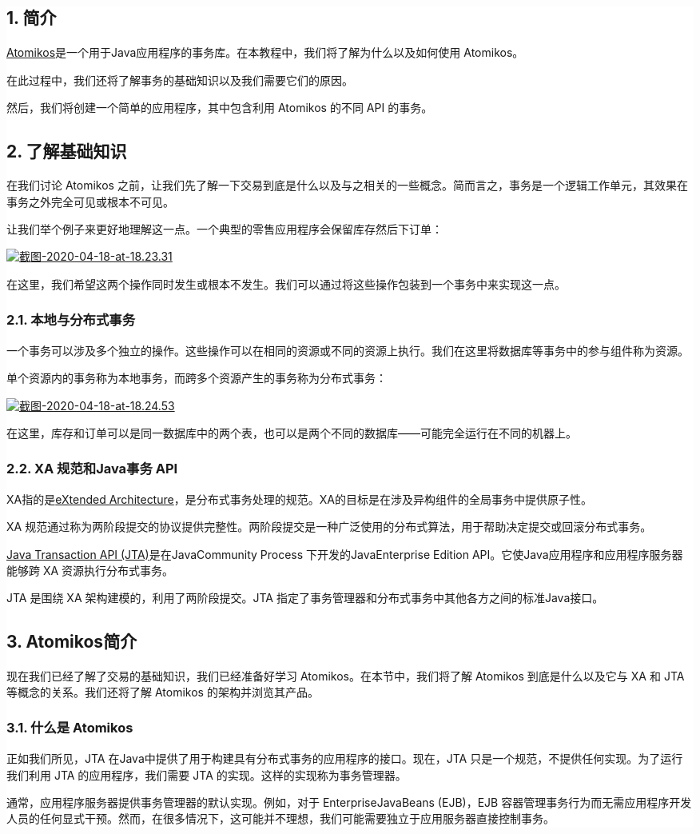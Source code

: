 ## 1. 简介

[Atomikos](https://www.atomikos.com/)是一个用于Java应用程序的事务库。在本教程中，我们将了解为什么以及如何使用 Atomikos。

在此过程中，我们还将了解事务的基础知识以及我们需要它们的原因。

然后，我们将创建一个简单的应用程序，其中包含利用 Atomikos 的不同 API 的事务。

## 2. 了解基础知识

在我们讨论 Atomikos 之前，让我们先了解一下交易到底是什么以及与之相关的一些概念。简而言之，事务是一个逻辑工作单元，其效果在事务之外完全可见或根本不可见。

让我们举个例子来更好地理解这一点。一个典型的零售应用程序会保留库存然后下订单：

[![截图-2020-04-18-at-18.23.31](https://www.baeldung.com/wp-content/uploads/2020/04/Screenshot-2020-04-18-at-18.23.31.png)](https://www.baeldung.com/wp-content/uploads/2020/04/Screenshot-2020-04-18-at-18.23.31.png)

在这里，我们希望这两个操作同时发生或根本不发生。我们可以通过将这些操作包装到一个事务中来实现这一点。

### 2.1. 本地与分布式事务

一个事务可以涉及多个独立的操作。这些操作可以在相同的资源或不同的资源上执行。我们在这里将数据库等事务中的参与组件称为资源。

单个资源内的事务称为本地事务，而跨多个资源产生的事务称为分布式事务：

[![截图-2020-04-18-at-18.24.53](https://www.baeldung.com/wp-content/uploads/2020/04/Screenshot-2020-04-18-at-18.24.53-1024x353.png)](https://www.baeldung.com/wp-content/uploads/2020/04/Screenshot-2020-04-18-at-18.24.53.png)

在这里，库存和订单可以是同一数据库中的两个表，也可以是两个不同的数据库——可能完全运行在不同的机器上。

### 2.2. XA 规范和Java事务 API

XA指的是[eXtended Architecture](https://pubs.opengroup.org/onlinepubs/009680699/toc.pdf)，是分布式事务处理的规范。XA的目标是在涉及异构组件的全局事务中提供原子性。

XA 规范通过称为两阶段提交的协议提供完整性。两阶段提交是一种广泛使用的分布式算法，用于帮助决定提交或回滚分布式事务。

[Java Transaction API (JTA)](https://www.oracle.com/technetwork/java/javaee/jta/index.html)是在JavaCommunity Process 下开发的JavaEnterprise Edition API。它使Java应用程序和应用程序服务器能够跨 XA 资源执行分布式事务。

JTA 是围绕 XA 架构建模的，利用了两阶段提交。JTA 指定了事务管理器和分布式事务中其他各方之间的标准Java接口。

## 3. Atomikos简介

现在我们已经了解了交易的基础知识，我们已经准备好学习 Atomikos。在本节中，我们将了解 Atomikos 到底是什么以及它与 XA 和 JTA 等概念的关系。我们还将了解 Atomikos 的架构并浏览其产品。

### 3.1. 什么是 Atomikos

正如我们所见，JTA 在Java中提供了用于构建具有分布式事务的应用程序的接口。现在，JTA 只是一个规范，不提供任何实现。为了运行我们利用 JTA 的应用程序，我们需要 JTA 的实现。这样的实现称为事务管理器。

通常，应用程序服务器提供事务管理器的默认实现。例如，对于 EnterpriseJavaBeans (EJB)，EJB 容器管理事务行为而无需应用程序开发人员的任何显式干预。然而，在很多情况下，这可能并不理想，我们可能需要独立于应用服务器直接控制事务。
